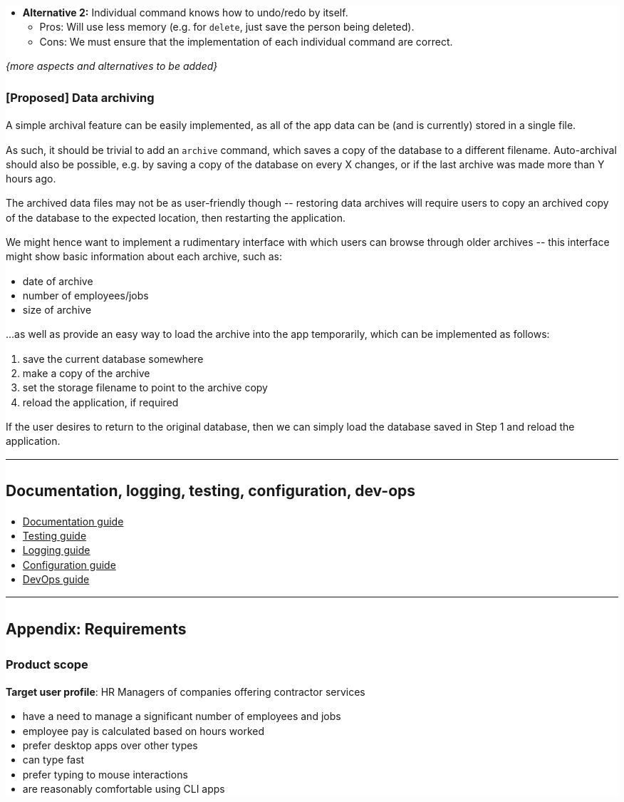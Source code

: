 * **Alternative 2:** Individual command knows how to undo/redo by
  itself.
  * Pros: Will use less memory (e.g. for `delete`, just save the person being deleted).
  * Cons: We must ensure that the implementation of each individual command are correct.

_{more aspects and alternatives to be added}_

### \[Proposed\] Data archiving
A simple archival feature can be easily implemented, as all of the app data can be (and is currently) stored in a single file. 

As such, it should be trivial to add an `archive` command, which saves a copy of the database to a different filename. Auto-archival should also be possible, e.g. by saving a copy of the database on every X changes, or if the last archive was made more than Y hours ago.

The archived data files may not be as user-friendly though -- restoring data archives will require users to copy an archived copy of the database to the expected location, then restarting the application.

We might hence want to implement a rudimentary interface with which users can browse through older archives -- this interface might show basic information about each archive, such as:

- date of archive
- number of employees/jobs
- size of archive

...as well as provide an easy way to load the archive into the app temporarily, which can be implemented as follows:

1. save the current database somewhere
2. make a copy of the archive
3. set the storage filename to point to the archive copy
4. reload the application, if required


If the user desires to return to the original database, then we can simply load the database saved in Step 1 and reload the application.

--------------------------------------------------------------------------------------------------------------------

## Documentation, logging, testing, configuration, dev-ops

* [Documentation guide](Documentation.md)
* [Testing guide](Testing.md)
* [Logging guide](Logging.md)
* [Configuration guide](Configuration.md)
* [DevOps guide](DevOps.md)

--------------------------------------------------------------------------------------------------------------------

## Appendix: Requirements

### Product scope

**Target user profile**:
HR Managers of companies offering contractor services
* have a need to manage a significant number of employees and jobs
* employee pay is calculated based on hours worked
* prefer desktop apps over other types
* can type fast
* prefer typing to mouse interactions
* are reasonably comfortable using CLI apps
